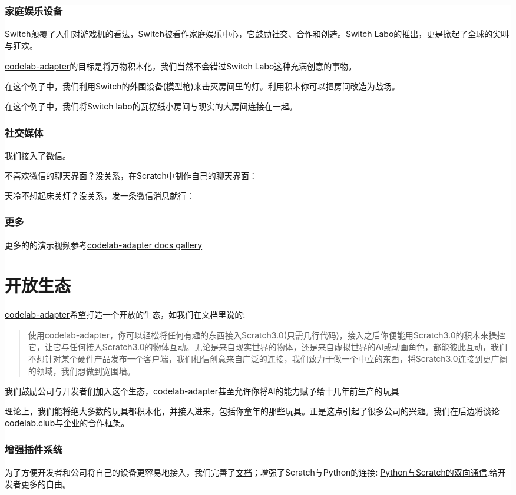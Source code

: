 <video width="300px" src="http://scratch3-files.just4fun.site/vector_leapmotion.mp4" controls="controls"></video>

### 家庭娱乐设备
Switch颠覆了人们对游戏机的看法，Switch被看作家庭娱乐中心，它鼓励社交、合作和创造。Switch Labo的推出，更是掀起了全球的尖叫与狂欢。

[codelab-adapter](https://codelab-adapter-docs.codelab.club/)的目标是将万物积木化，我们当然不会错过Switch Labo这种充满创意的事物。

<video width="300px" src="http://scratch3-files.just4fun.site/switch_light.mp4" controls="controls"></video>

在这个例子中，我们利用Switch的外围设备(模型枪)来击灭房间里的灯。利用积木你可以把房间改造为战场。

<video width="600px" src="http://scratch3-files.just4fun.site/%E5%B0%8F%E6%88%BF%E9%97%B4%E4%B8%8E%E5%A4%A7%E6%88%BF%E9%97%B4.mp4" controls="controls"></video>

在这个例子中，我们将Switch labo的瓦楞纸小房间与现实的大房间连接在一起。

### 社交媒体
我们接入了微信。

不喜欢微信的聊天界面？没关系，在Scratch中制作自己的聊天界面：

<video width="600px" src="http://scratch3-files.just4fun.site/wechat.mp4" controls="controls"></video>

天冷不想起床关灯？没关系，发一条微信消息就行：

<video width="350px" src="http://scratch3-files.just4fun.site/%E8%A6%81%E6%9C%89%E5%85%89.mp4" controls="controls"></video>


### 更多
更多的的演示视频参考[codelab-adapter docs gallery](https://codelab-adapter-docs.codelab.club/user_guide/gallery/)

# 开放生态
[codelab-adapter](https://codelab-adapter-docs.codelab.club/)希望打造一个开放的生态，如我们在文档里说的:

>  使用codelab-adapter，你可以轻松将任何有趣的东西接入Scratch3.0(只需几行代码)，接入之后你便能用Scratch3.0的积木来操控它，让它与任何接入Scratch3.0的物体互动。无论是来自现实世界的物体，还是来自虚拟世界的AI或动画角色，都能彼此互动，我们不想针对某个硬件产品发布一个客户端，我们相信创意来自广泛的连接，我们致力于做一个中立的东西，将Scratch3.0连接到更广阔的领域，我们想做到宽围墙。

我们鼓励公司与开发者们加入这个生态，codelab-adapter甚至允许你将AI的能力赋予给十几年前生产的玩具

<video width="300px" src="http://wwj-fig-bed.just4fun.site/1539392124109888.mp4" controls="controls"></video>

理论上，我们能将绝大多数的玩具都积木化，并接入进来，包括你童年的那些玩具。正是这点引起了很多公司的兴趣。我们在后边将谈论codelab.club与企业的合作框架。

### 增强插件系统
为了方便开发者和公司将自己的设备更容易地接入，我们完善了[文档](https://codelab-adapter-docs.codelab.club/)；增强了Scratch与Python的连接: [Python与Scratch的双向通信](https://blog.just4fun.site/python-scratch-with-adapter.html),给开发者更多的自由。

<video width="600px" src="http://scratch3-files.just4fun.site/dlib_face.mp4" controls="controls"></video>
